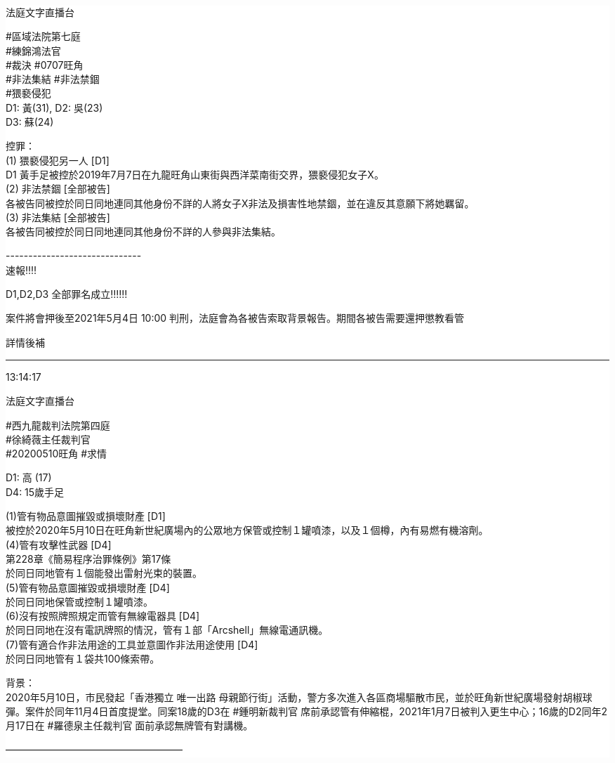法庭文字直播台

\#區域法院第七庭  
\#練錦鴻法官  
\#裁決 \#0707旺角  
\#非法集結 \#非法禁錮  
\#猥褻侵犯  
D1: 黃(31), D2: 吳(23)  
D3: 蘇(24)  
  
控罪：  
(1) 猥褻侵犯另一人 \[D1\]  
D1 黃手足被控於2019年7月7日在九龍旺角山東街與西洋菜南街交界，猥褻侵犯女子X。  
(2) 非法禁錮 \[全部被告\]  
各被告同被控於同日同地連同其他身份不詳的人將女子X非法及損害性地禁錮，並在違反其意願下將她羈留。  
(3) 非法集結 \[全部被告\]  
各被告同被控於同日同地連同其他身份不詳的人參與非法集結。  
  
\------------------------------  
速報‼️‼️  
  
D1,D2,D3 全部罪名成立‼️‼️‼️  
  
案件將會押後至2021年5月4日 10:00 判刑，法庭會為各被告索取背景報告。期間各被告需要還押懲教看管  
  
詳情後補

---
      
13:14:17

法庭文字直播台

\#西九龍裁判法院第四庭  
\#徐綺薇主任裁判官  
\#20200510旺角 \#求情  
  
D1: 高 (17)  
D4: 15歲手足  
  
(1)管有物品意圖摧毀或損壞財產 \[D1\]  
被控於2020年5月10日在旺角新世紀廣場內的公眾地方保管或控制１罐噴漆，以及１個樽，內有易燃有機溶劑。  
(4)管有攻擊性武器 \[D4\]  
第228章《簡易程序治罪條例》第17條  
於同日同地管有１個能發出雷射光束的裝置。  
(5)管有物品意圖摧毀或損壞財產 \[D4\]  
於同日同地保管或控制１罐噴漆。  
(6)沒有按照牌照規定而管有無線電器具 \[D4\]  
於同日同地在沒有電訊牌照的情況，管有１部「Arcshell」無線電通訊機。  
(7)管有適合作非法用途的工具並意圖作非法用途使用 \[D4\]  
於同日同地管有１袋共100條索帶。  
  
背景：  
2020年5月10日，市民發起「香港獨立 唯一出路 母親節行街」活動，警方多次進入各區商場驅散市民，並於旺角新世紀廣場發射胡椒球彈。案件於同年11月4日首度提堂。同案18歲的D3在 \#鍾明新裁判官 席前承認管有伸縮棍，2021年1月7日被判入更生中心；16歲的D2同年2月17日在 \#羅德泉主任裁判官 面前承認無牌管有對講機。  
  
——————————————————  
  